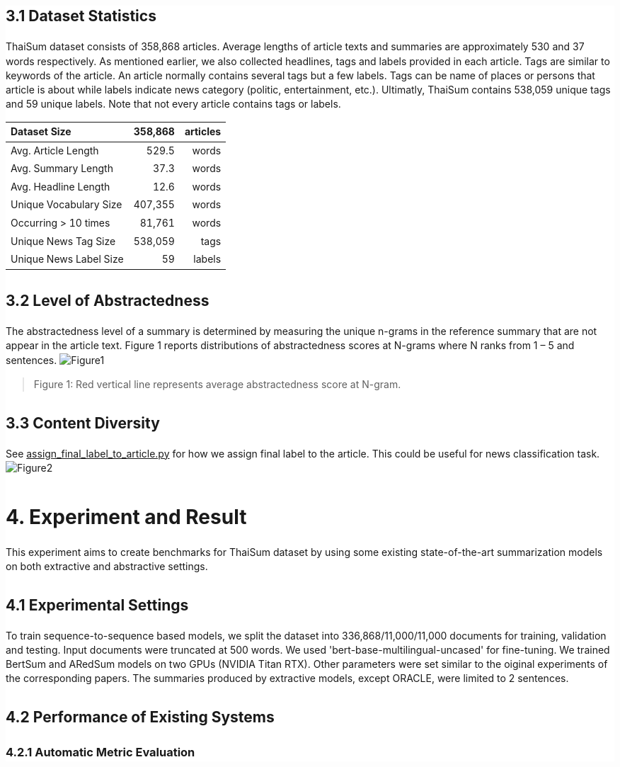 ## 3.1 Dataset Statistics
ThaiSum dataset consists of 358,868 articles. Average lengths of article texts and summaries are approximately 530 and 37 words respectively. As mentioned earlier, we also collected headlines, tags and labels provided in each article. Tags are similar to keywords of the article. An article normally contains several tags but a few labels. Tags can be name of places or persons that article is about while labels indicate news category (politic, entertainment, etc.). Ultimatly, ThaiSum contains 538,059 unique tags and 59 unique labels. Note that not every article contains tags or labels. 

|Dataset Size| 358,868 | 	articles |
|:---|---:|---:|
|Avg. Article Length| 	529.5	| words| 
|Avg. Summary Length	| 37.3	| words| 
|Avg. Headline Length | 	12.6	| words| 
|Unique Vocabulary Size	| 407,355	| words| 
|Occurring > 10 times	| 81,761	| words| 
|Unique News Tag Size | 	538,059	| tags| 
|Unique News Label Size	| 59	| labels| 

## 3.2 Level of Abstractedness
The abstractedness level of a summary is determined by measuring the unique n-grams in the reference summary that are not appear in the article text. Figure 1 reports distributions of abstractedness scores at N-grams where N ranks from 1 – 5 and sentences.
![Figure1](img/abs-com.png)
> Figure 1: Red vertical line represents average abstractedness score at N-gram. 
## 3.3 Content Diversity
See [assign_final_label_to_article.py](assign_final_label_to_article.py) for how we assign final label to the article. This could be useful for news classification task.
![Figure2](img/content-diversity.png)

# 4. Experiment and Result
This experiment aims to create benchmarks for ThaiSum dataset by using some existing state-of-the-art summarization models on both extractive and abstractive settings. 
## 4.1 Experimental Settings
To train sequence-to-sequence based models, we split the dataset into 336,868/11,000/11,000 documents for training, validation and testing. Input documents were truncated at 500 words. We used 'bert-base-multilingual-uncased' for fine-tuning. We trained BertSum and ARedSum models on two GPUs (NVIDIA Titan RTX). Other parameters were set similar to the oiginal experiments of the corresponding papers. The summaries produced by extractive models, except ORACLE, were limited to 2 sentences.
## 4.2 Performance of Existing Systems
### 4.2.1 Automatic Metric Evaluation